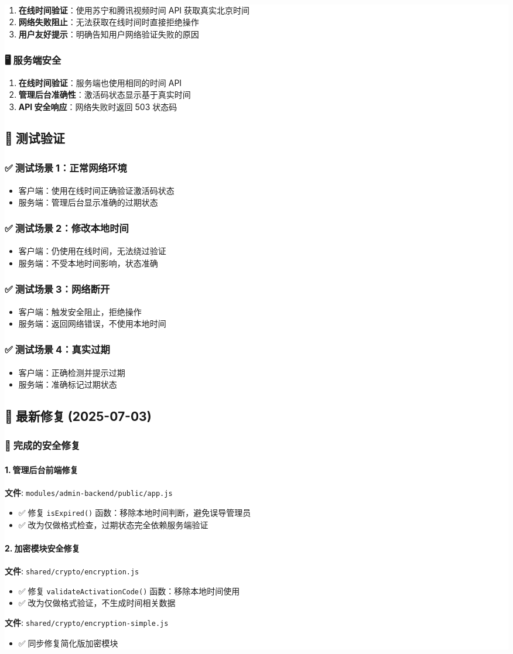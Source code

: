 1. **在线时间验证**：使用苏宁和腾讯视频时间 API 获取真实北京时间
2. **网络失败阻止**：无法获取在线时间时直接拒绝操作
3. **用户友好提示**：明确告知用户网络验证失败的原因

### 🖥️ 服务端安全

1. **在线时间验证**：服务端也使用相同的时间 API
2. **管理后台准确性**：激活码状态显示基于真实时间
3. **API 安全响应**：网络失败时返回 503 状态码

## 🧪 测试验证

### ✅ 测试场景 1：正常网络环境

- 客户端：使用在线时间正确验证激活码状态
- 服务端：管理后台显示准确的过期状态

### ✅ 测试场景 2：修改本地时间

- 客户端：仍使用在线时间，无法绕过验证
- 服务端：不受本地时间影响，状态准确

### ✅ 测试场景 3：网络断开

- 客户端：触发安全阻止，拒绝操作
- 服务端：返回网络错误，不使用本地时间

### ✅ 测试场景 4：真实过期

- 客户端：正确检测并提示过期
- 服务端：准确标记过期状态

## 🔧 **最新修复 (2025-07-03)**

### 🚨 **完成的安全修复**

#### **1. 管理后台前端修复**

**文件**: `modules/admin-backend/public/app.js`

- ✅ 修复 `isExpired()` 函数：移除本地时间判断，避免误导管理员
- ✅ 改为仅做格式检查，过期状态完全依赖服务端验证

#### **2. 加密模块安全修复**

**文件**: `shared/crypto/encryption.js`

- ✅ 修复 `validateActivationCode()` 函数：移除本地时间使用
- ✅ 改为仅做格式验证，不生成时间相关数据

**文件**: `shared/crypto/encryption-simple.js`

- ✅ 同步修复简化版加密模块
